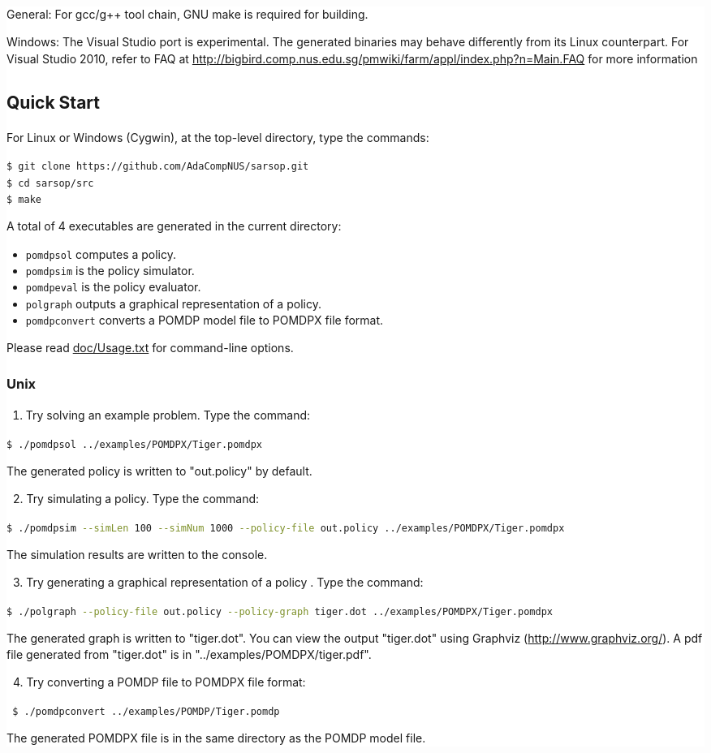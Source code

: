 
General:
  For gcc/g++ tool chain, GNU make is required for building.


Windows:
The Visual Studio port is experimental. The generated binaries may behave differently from its Linux counterpart.
  For Visual Studio 2010, refer to FAQ at http://bigbird.comp.nus.edu.sg/pmwiki/farm/appl/index.php?n=Main.FAQ for more information

## Quick Start

For Linux or Windows (Cygwin), at the top-level directory, type the commands:

```bash
$ git clone https://github.com/AdaCompNUS/sarsop.git
$ cd sarsop/src
$ make
```

A total of 4 executables are generated in the current directory:  

 * `pomdpsol` computes a policy.  
 * `pomdpsim` is the policy simulator.  
 * `pomdpeval` is the policy evaluator.  
 * `polgraph` outputs a graphical representation of a policy.  
 * `pomdpconvert` converts a POMDP model file to POMDPX file format.  


Please read [doc/Usage.txt](doc/Usage.text) for command-line options.

### Unix

1. Try solving an example problem. Type the command:
```bash
$ ./pomdpsol ../examples/POMDPX/Tiger.pomdpx
```
The generated policy is written to "out.policy" by default.  

&nbsp;
2. Try simulating a policy. Type the command:
```bash
$ ./pomdpsim --simLen 100 --simNum 1000 --policy-file out.policy ../examples/POMDPX/Tiger.pomdpx
```
  The simulation results are written to the console.

&nbsp;
3. Try generating a graphical representation of a policy . Type the command:
```bash
$ ./polgraph --policy-file out.policy --policy-graph tiger.dot ../examples/POMDPX/Tiger.pomdpx
```
   The generated graph is written to "tiger.dot". You can view the output "tiger.dot" using Graphviz (http://www.graphviz.org/).  A pdf file generated from "tiger.dot" is in "../examples/POMDPX/tiger.pdf".

&nbsp;
4. Try converting a POMDP file to POMDPX file format:
```bash
 $ ./pomdpconvert ../examples/POMDP/Tiger.pomdp
```
  The generated POMDPX file is in the same directory as the POMDP model file.  
  